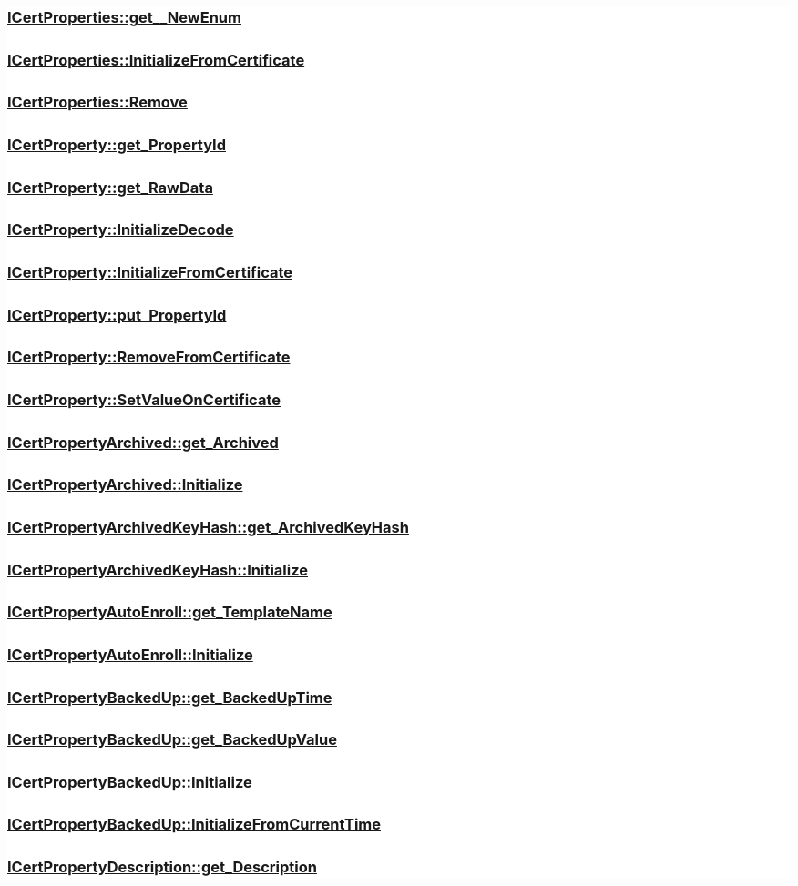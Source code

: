 ### [ICertProperties::get__NewEnum](../certenroll/nf-certenroll-icertproperties-get__newenum.md)
### [ICertProperties::InitializeFromCertificate](../certenroll/nf-certenroll-icertproperties-initializefromcertificate.md)
### [ICertProperties::Remove](../certenroll/nf-certenroll-icertproperties-remove.md)
### [ICertProperty::get_PropertyId](../certenroll/nf-certenroll-icertproperty-get_propertyid.md)
### [ICertProperty::get_RawData](../certenroll/nf-certenroll-icertproperty-get_rawdata.md)
### [ICertProperty::InitializeDecode](../certenroll/nf-certenroll-icertproperty-initializedecode.md)
### [ICertProperty::InitializeFromCertificate](../certenroll/nf-certenroll-icertproperty-initializefromcertificate.md)
### [ICertProperty::put_PropertyId](../certenroll/nf-certenroll-icertproperty-put_propertyid.md)
### [ICertProperty::RemoveFromCertificate](../certenroll/nf-certenroll-icertproperty-removefromcertificate.md)
### [ICertProperty::SetValueOnCertificate](../certenroll/nf-certenroll-icertproperty-setvalueoncertificate.md)
### [ICertPropertyArchived::get_Archived](../certenroll/nf-certenroll-icertpropertyarchived-get_archived.md)
### [ICertPropertyArchived::Initialize](../certenroll/nf-certenroll-icertpropertyarchived-initialize.md)
### [ICertPropertyArchivedKeyHash::get_ArchivedKeyHash](../certenroll/nf-certenroll-icertpropertyarchivedkeyhash-get_archivedkeyhash.md)
### [ICertPropertyArchivedKeyHash::Initialize](../certenroll/nf-certenroll-icertpropertyarchivedkeyhash-initialize.md)
### [ICertPropertyAutoEnroll::get_TemplateName](../certenroll/nf-certenroll-icertpropertyautoenroll-get_templatename.md)
### [ICertPropertyAutoEnroll::Initialize](../certenroll/nf-certenroll-icertpropertyautoenroll-initialize.md)
### [ICertPropertyBackedUp::get_BackedUpTime](../certenroll/nf-certenroll-icertpropertybackedup-get_backeduptime.md)
### [ICertPropertyBackedUp::get_BackedUpValue](../certenroll/nf-certenroll-icertpropertybackedup-get_backedupvalue.md)
### [ICertPropertyBackedUp::Initialize](../certenroll/nf-certenroll-icertpropertybackedup-initialize.md)
### [ICertPropertyBackedUp::InitializeFromCurrentTime](../certenroll/nf-certenroll-icertpropertybackedup-initializefromcurrenttime.md)
### [ICertPropertyDescription::get_Description](../certenroll/nf-certenroll-icertpropertydescription-get_description.md)